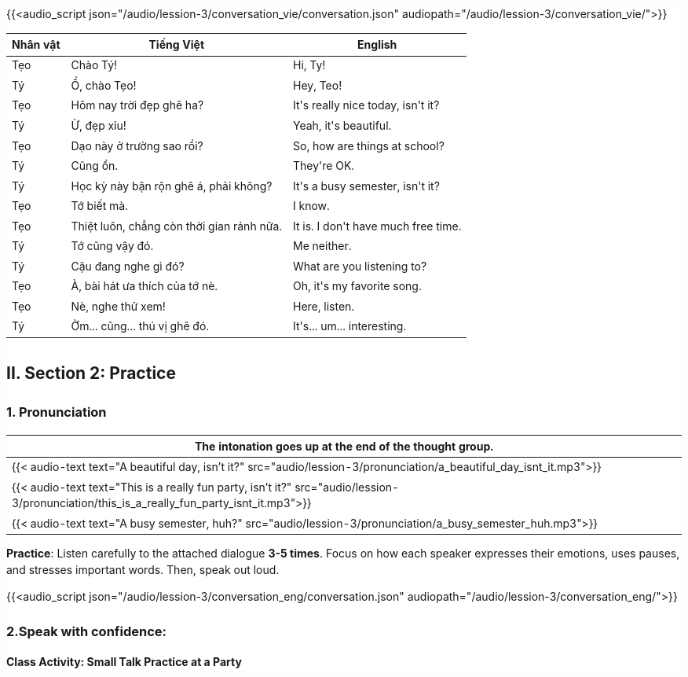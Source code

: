 {{<audio_script json="/audio/lession-3/conversation_vie/conversation.json" audiopath="/audio/lession-3/conversation_vie/">}}

| Nhân vật | Tiếng Việt                                | English                             |
| -------- | ----------------------------------------- | ----------------------------------- |
| Tẹo      | Chào Tý!                                  | Hi, Ty!                             |
| Tý       | Ồ, chào Tẹo!                              | Hey, Teo!                           |
| Tẹo      | Hôm nay trời đẹp ghê ha?                  | It's really nice today, isn't it?   |
| Tý       | Ừ, đẹp xỉu!                               | Yeah, it's beautiful.               |
| Tẹo      | Dạo này ở trường sao rồi?                 | So, how are things at school?       |
| Tý       | Cũng ổn.                                  | They're OK.                         |
| Tý       | Học kỳ này bận rộn ghê á, phải không?     | It's a busy semester, isn't it?     |
| Tẹo      | Tớ biết mà.                               | I know.                             |
| Tẹo      | Thiệt luôn, chẳng còn thời gian rảnh nữa. | It is. I don't have much free time. |
| Tý       | Tớ cũng vậy đó.                           | Me neither.                         |
| Tý       | Cậu đang nghe gì đó?                      | What are you listening to?          |
| Tẹo      | À, bài hát ưa thích của tớ nè.            | Oh, it's my favorite song.          |
| Tẹo      | Nè, nghe thử xem!                         | Here, listen.                       |
| Tý       | Ờm... cũng... thú vị ghê đó.              | It's... um... interesting.          |

## II. Section 2: Practice

### 1. Pronunciation

| The intonation goes up at the end of the thought group.                                                                                   |
| ----------------------------------------------------------------------------------------------------------------------------------------- |
| {{< audio-text text="A beautiful day, isn’t it?" src="audio/lession-3/pronunciation/a_beautiful_day_isnt_it.mp3">}}                       |
| {{< audio-text text="This is a really fun party, isn’t it?" src="audio/lession-3/pronunciation/this_is_a_really_fun_party_isnt_it.mp3">}} |
| {{< audio-text text="A busy semester, huh?" src="audio/lession-3/pronunciation/a_busy_semester_huh.mp3">}}                                |



**Practice**: Listen carefully to the attached dialogue **3-5 times**. Focus on how each speaker expresses their emotions, uses pauses, and stresses important words. Then, speak out loud.

{{<audio_script json="/audio/lession-3/conversation_eng/conversation.json" audiopath="/audio/lession-3/conversation_eng/">}}



### 2.Speak with confidence:
**Class Activity: Small Talk Practice at a Party**
